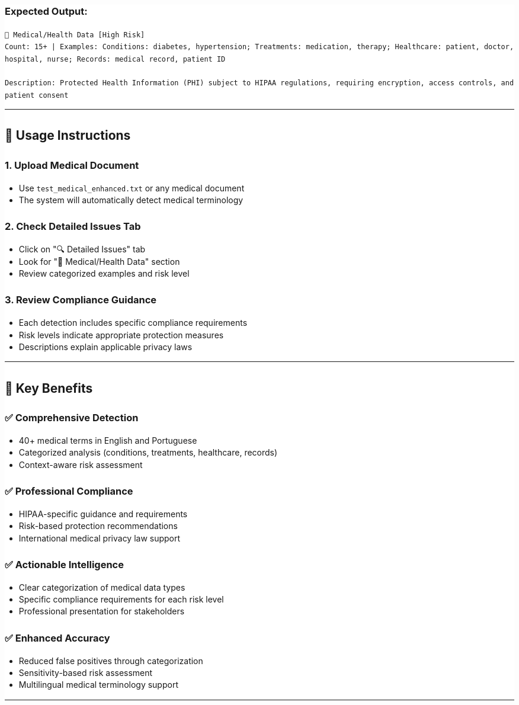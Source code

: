 ### **Expected Output:**
```
🏥 Medical/Health Data [High Risk]
Count: 15+ | Examples: Conditions: diabetes, hypertension; Treatments: medication, therapy; Healthcare: patient, doctor, hospital, nurse; Records: medical record, patient ID

Description: Protected Health Information (PHI) subject to HIPAA regulations, requiring encryption, access controls, and patient consent
```

---

## 🚀 **Usage Instructions**

### **1. Upload Medical Document**
- Use `test_medical_enhanced.txt` or any medical document
- The system will automatically detect medical terminology

### **2. Check Detailed Issues Tab**
- Click on "🔍 Detailed Issues" tab
- Look for "🏥 Medical/Health Data" section
- Review categorized examples and risk level

### **3. Review Compliance Guidance**
- Each detection includes specific compliance requirements
- Risk levels indicate appropriate protection measures
- Descriptions explain applicable privacy laws

---

## 🎯 **Key Benefits**

### **✅ Comprehensive Detection**
- 40+ medical terms in English and Portuguese
- Categorized analysis (conditions, treatments, healthcare, records)
- Context-aware risk assessment

### **✅ Professional Compliance**
- HIPAA-specific guidance and requirements
- Risk-based protection recommendations
- International medical privacy law support

### **✅ Actionable Intelligence**
- Clear categorization of medical data types
- Specific compliance requirements for each risk level
- Professional presentation for stakeholders

### **✅ Enhanced Accuracy**
- Reduced false positives through categorization
- Sensitivity-based risk assessment
- Multilingual medical terminology support

---